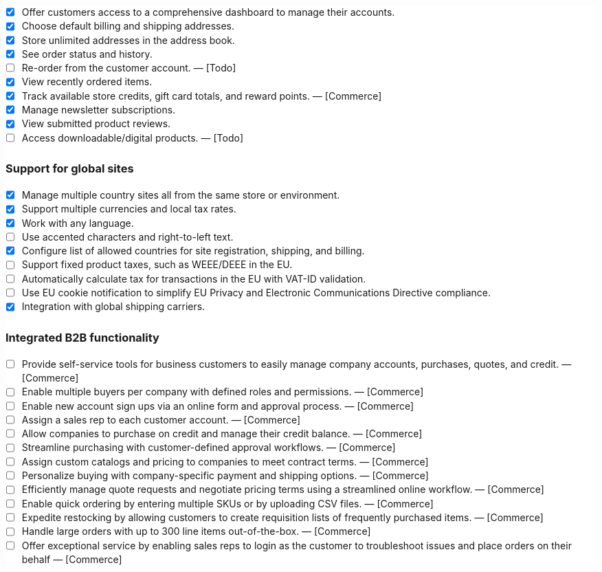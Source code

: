 - [x] Offer customers access to a comprehensive dashboard to manage their
      accounts.
- [x] Choose default billing and shipping addresses.
- [x] Store unlimited addresses in the address book.
- [x] See order status and history.
- [ ] Re-order from the customer account. — [Todo]
- [x] View recently ordered items.
- [x] Track available store credits, gift card totals, and reward points. —
      [Commerce]
- [x] Manage newsletter subscriptions.
- [x] View submitted product reviews.
- [ ] Access downloadable/digital products. — [Todo]

### Support for global sites

- [x] Manage multiple country sites all from the same store or environment.
- [x] Support multiple currencies and local tax rates.
- [x] Work with any language.
- [ ] Use accented characters and right-to-left text.
- [x] Configure list of allowed countries for site registration, shipping, and
      billing.
- [ ] Support fixed product taxes, such as WEEE/DEEE in the EU.
- [ ] Automatically calculate tax for transactions in the EU with VAT-ID
      validation.
- [ ] Use EU cookie notification to simplify EU Privacy and Electronic
      Communications Directive compliance.
- [x] Integration with global shipping carriers.

### Integrated B2B functionality

- [ ] Provide self-service tools for business customers to easily manage company
      accounts, purchases, quotes, and credit. — [Commerce]
- [ ] Enable multiple buyers per company with defined roles and permissions. —
      [Commerce]
- [ ] Enable new account sign ups via an online form and approval process. —
      [Commerce]
- [ ] Assign a sales rep to each customer account. — [Commerce]
- [ ] Allow companies to purchase on credit and manage their credit balance. —
      [Commerce]
- [ ] Streamline purchasing with customer-defined approval workflows. —
      [Commerce]
- [ ] Assign custom catalogs and pricing to companies to meet contract terms. —
      [Commerce]
- [ ] Personalize buying with company-specific payment and shipping options. —
      [Commerce]
- [ ] Efficiently manage quote requests and negotiate pricing terms using a
      streamlined online workflow. — [Commerce]
- [ ] Enable quick ordering by entering multiple SKUs or by uploading CSV files.
      — [Commerce]
- [ ] Expedite restocking by allowing customers to create requisition lists of
      frequently purchased items. — [Commerce]
- [ ] Handle large orders with up to 300 line items out-of-the-box. — [Commerce]
- [ ] Offer exceptional service by enabling sales reps to login as the customer
      to troubleshoot issues and place orders on their behalf — [Commerce]
